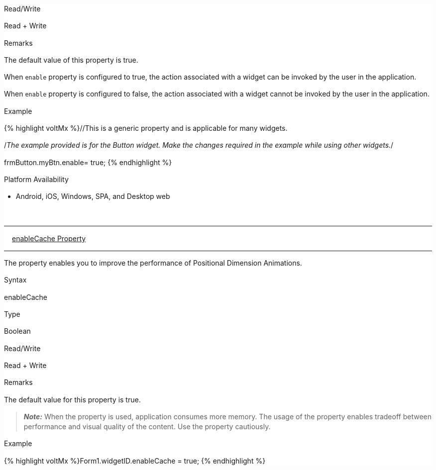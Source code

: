 Read/Write

Read + Write

Remarks

The default value of this property is true.

When `enable` property is configured to true, the action associated with a widget can be invoked by the user in the application.

When `enable` property is configured to false, the action associated with a widget cannot be invoked by the user in the application.

Example

{% highlight voltMx %}//This is a generic property and is applicable for many widgets.  
  
/*The example provided is for the Button widget. Make the changes required in the example while using other widgets.*/
  
frmButton.myBtn.enable= true;
{% endhighlight %}

Platform Availability

*   Android, iOS, Windows, SPA, and Desktop web

 

* * *

[![Closed](../Skins/Default/Stylesheets/Images/transparent.gif)](javascript:void(0);)[enableCache Property](javascript:void(0);)

* * *

The property enables you to improve the performance of Positional Dimension Animations.

Syntax

enableCache

Type

Boolean

Read/Write

Read + Write

Remarks

The default value for this property is true.

> **_Note:_** When the property is used, application consumes more memory. The usage of the property enables tradeoff between performance and visual quality of the content. Use the property cautiously.

Example

{% highlight voltMx %}Form1.widgetID.enableCache = true;
{% endhighlight %}
